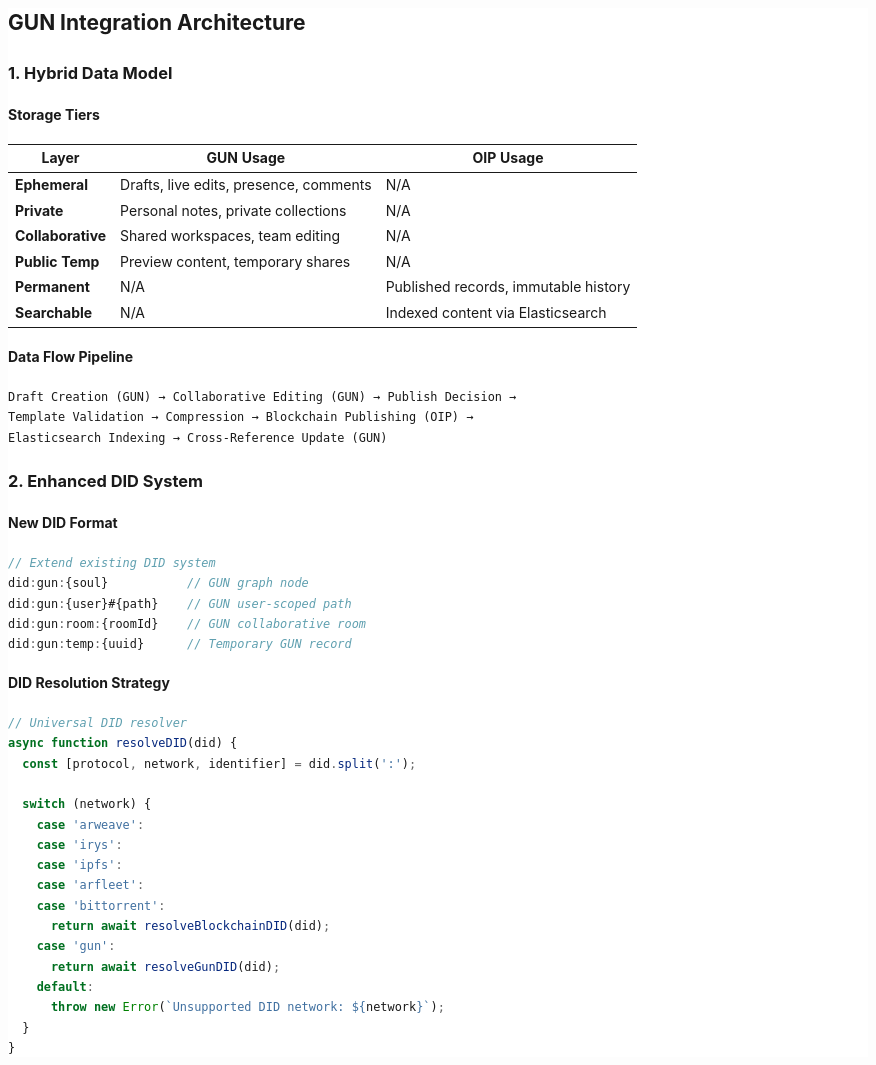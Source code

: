 ## GUN Integration Architecture

### 1. **Hybrid Data Model**

#### Storage Tiers
| Layer | GUN Usage | OIP Usage |
|-------|-----------|-----------|
| **Ephemeral** | Drafts, live edits, presence, comments | N/A |
| **Private** | Personal notes, private collections | N/A |
| **Collaborative** | Shared workspaces, team editing | N/A |
| **Public Temp** | Preview content, temporary shares | N/A |
| **Permanent** | N/A | Published records, immutable history |
| **Searchable** | N/A | Indexed content via Elasticsearch |

#### Data Flow Pipeline
```
Draft Creation (GUN) → Collaborative Editing (GUN) → Publish Decision → 
Template Validation → Compression → Blockchain Publishing (OIP) → 
Elasticsearch Indexing → Cross-Reference Update (GUN)
```

### 2. **Enhanced DID System**

#### New DID Format
```javascript
// Extend existing DID system
did:gun:{soul}           // GUN graph node
did:gun:{user}#{path}    // GUN user-scoped path
did:gun:room:{roomId}    // GUN collaborative room
did:gun:temp:{uuid}      // Temporary GUN record
```

#### DID Resolution Strategy
```javascript
// Universal DID resolver
async function resolveDID(did) {
  const [protocol, network, identifier] = did.split(':');
  
  switch (network) {
    case 'arweave':
    case 'irys':
    case 'ipfs':
    case 'arfleet':
    case 'bittorrent':
      return await resolveBlockchainDID(did);
    case 'gun':
      return await resolveGunDID(did);
    default:
      throw new Error(`Unsupported DID network: ${network}`);
  }
}
```
